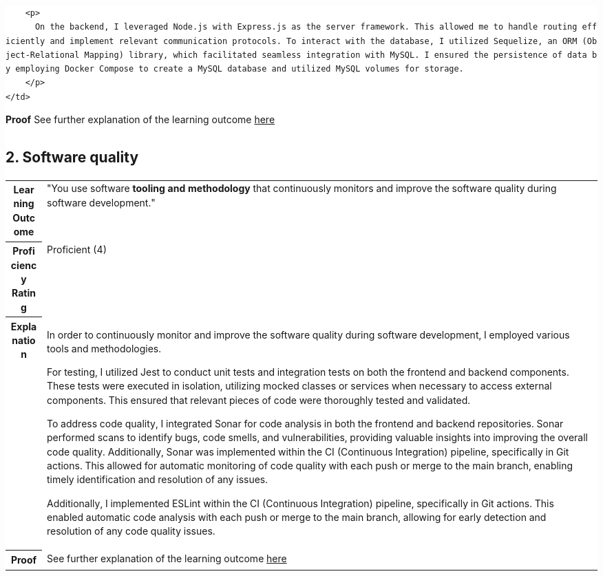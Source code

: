         <p>
          On the backend, I leveraged Node.js with Express.js as the server framework. This allowed me to handle routing efficiently and implement relevant communication protocols. To interact with the database, I utilized Sequelize, an ORM (Object-Relational Mapping) library, which facilitated seamless integration with MySQL. I ensured the persistence of data by employing Docker Compose to create a MySQL database and utilized MySQL volumes for storage.
        </p>
    </td>
  </tr>
  <tr>
    <th><strong>Proof</strong></th>
    <td>See further explanation of the learning outcome <a href="docs/proof/web-application-proof.md">here</a></td>
  </tr>
</table>

 ## 2. Software quality

<table>
  <tr>
    <th><strong>Learning Outcome</strong></th>
    <td>"You use software <strong>tooling and methodology</strong> that continuously monitors and improve the software quality during software development."</td>
  </tr>
  <tr>
    <th><strong>Proficiency Rating</strong></th>
    <td>Proficient (4)</td>
  </tr>
  <tr>
    <th><strong>Explanation</strong></th>
    <td>
        <p> 
          In order to continuously monitor and improve the software quality during software development, I employed various tools and methodologies.
        </p>
        <p>
          For testing, I utilized Jest to conduct unit tests and integration tests on both the frontend and backend components. These tests were executed in isolation, utilizing mocked classes or services when necessary to access external components. This ensured that relevant pieces of code were thoroughly tested and validated.
        </p>
        <p>
          To address code quality, I integrated Sonar for code analysis in both the frontend and backend repositories. Sonar performed scans to identify bugs, code smells, and vulnerabilities, providing valuable insights into improving the overall code quality. Additionally, Sonar was implemented within the CI (Continuous Integration) pipeline, specifically in Git actions. This allowed for automatic monitoring of code quality with each push or merge to the main branch, enabling timely identification and resolution of any issues.
        </p>
        <p>
          Additionally, I implemented ESLint within the CI (Continuous Integration) pipeline, specifically in Git actions. This enabled automatic code analysis with each push or merge to the main branch, allowing for early detection and resolution of any code quality issues.
        </p>
    </td>
  </tr>
  <tr>
    <th><strong>Proof</strong></th>
    <td>See further explanation of the learning outcome <a href="docs/proof/software-quality-proof.md">here</a></td>
  </tr>
</table>
